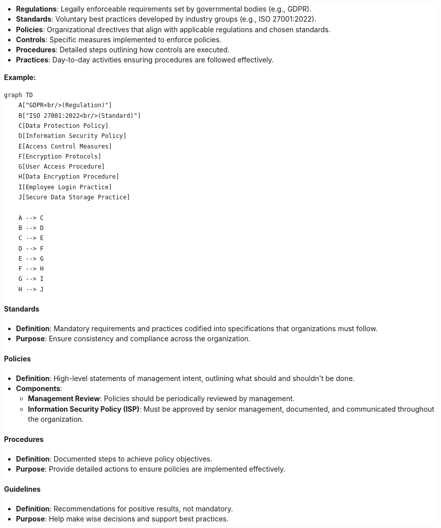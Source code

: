 - **Regulations**: Legally enforceable requirements set by governmental bodies (e.g., GDPR).​
- **Standards**: Voluntary best practices developed by industry groups (e.g., ISO 27001:2022).​
- **Policies**: Organizational directives that align with applicable regulations and chosen standards.​
- **Controls**: Specific measures implemented to enforce policies.​
- **Procedures**: Detailed steps outlining how controls are executed.​
- **Practices**: Day-to-day activities ensuring procedures are followed effectively.

**Example:**

```mermaid
graph TD
    A["GDPR<br/>(Regulation)"]
    B["ISO 27001:2022<br/>(Standard)"]
    C[Data Protection Policy]
    D[Information Security Policy]
    E[Access Control Measures]
    F[Encryption Protocols]
    G[User Access Procedure]
    H[Data Encryption Procedure]
    I[Employee Login Practice]
    J[Secure Data Storage Practice]

    A --> C
    B --> D
    C --> E
    D --> F
    E --> G
    F --> H
    G --> I
    H --> J

```

#### Standards
- **Definition**: Mandatory requirements and practices codified into specifications that organizations must follow.
- **Purpose**: Ensure consistency and compliance across the organization.

#### Policies
- **Definition**: High-level statements of management intent, outlining what should and shouldn't be done.
- **Components**:
    - **Management Review**: Policies should be periodically reviewed by management.
    - **Information Security Policy (ISP)**: Must be approved by senior management, documented, and communicated throughout the organization.

#### Procedures
- **Definition**: Documented steps to achieve policy objectives.
- **Purpose**: Provide detailed actions to ensure policies are implemented effectively.

#### Guidelines
- **Definition**: Recommendations for positive results, not mandatory.
- **Purpose**: Help make wise decisions and support best practices.
